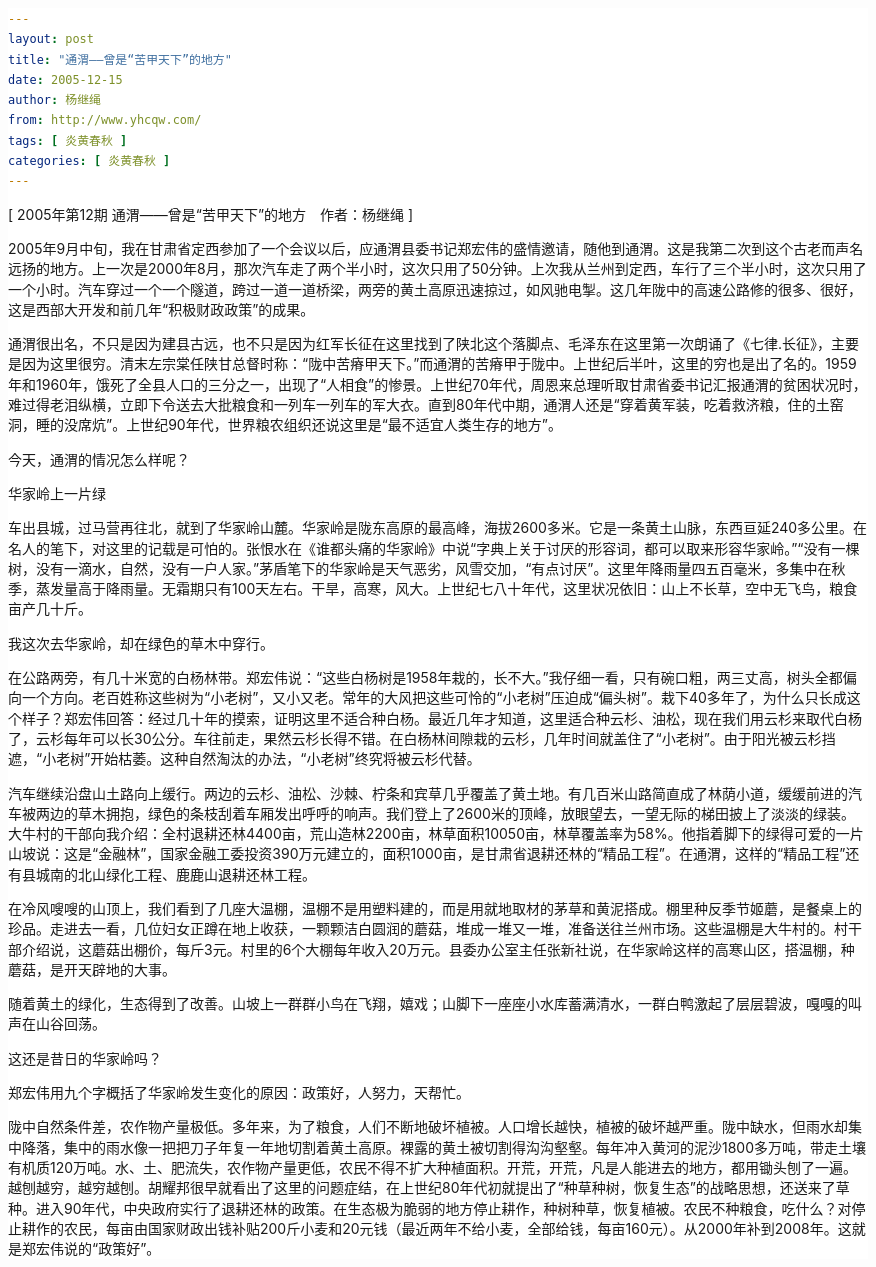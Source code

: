 ```yaml
---
layout: post
title: "通渭——曾是“苦甲天下”的地方"
date: 2005-12-15
author: 杨继绳
from: http://www.yhcqw.com/
tags: [ 炎黄春秋 ]
categories: [ 炎黄春秋 ]
---
```



[ 2005年第12期 通渭——曾是“苦甲天下”的地方　作者：杨继绳 ]


2005年9月中旬，我在甘肃省定西参加了一个会议以后，应通渭县委书记郑宏伟的盛情邀请，随他到通渭。这是我第二次到这个古老而声名远扬的地方。上一次是2000年8月，那次汽车走了两个半小时，这次只用了50分钟。上次我从兰州到定西，车行了三个半小时，这次只用了一个小时。汽车穿过一个一个隧道，跨过一道一道桥梁，两旁的黄土高原迅速掠过，如风驰电掣。这几年陇中的高速公路修的很多、很好，这是西部大开发和前几年“积极财政政策”的成果。


通渭很出名，不只是因为建县古远，也不只是因为红军长征在这里找到了陕北这个落脚点、毛泽东在这里第一次朗诵了《七律.长征》，主要是因为这里很穷。清末左宗棠任陕甘总督时称：“陇中苦瘠甲天下。”而通渭的苦瘠甲于陇中。上世纪后半叶，这里的穷也是出了名的。1959年和1960年，饿死了全县人口的三分之一，出现了“人相食”的惨景。上世纪70年代，周恩来总理听取甘肃省委书记汇报通渭的贫困状况时，难过得老泪纵横，立即下令送去大批粮食和一列车一列车的军大衣。直到80年代中期，通渭人还是“穿着黄军装，吃着救济粮，住的土窑洞，睡的没席炕”。上世纪90年代，世界粮农组织还说这里是“最不适宜人类生存的地方”。

今天，通渭的情况怎么样呢？

华家岭上一片绿


车出县城，过马营再往北，就到了华家岭山麓。华家岭是陇东高原的最高峰，海拔2600多米。它是一条黄土山脉，东西亘延240多公里。在名人的笔下，对这里的记载是可怕的。张恨水在《谁都头痛的华家岭》中说“字典上关于讨厌的形容词，都可以取来形容华家岭。”“没有一棵树，没有一滴水，自然，没有一户人家。”茅盾笔下的华家岭是天气恶劣，风雪交加，“有点讨厌”。这里年降雨量四五百毫米，多集中在秋季，蒸发量高于降雨量。无霜期只有100天左右。干旱，高寒，风大。上世纪七八十年代，这里状况依旧：山上不长草，空中无飞鸟，粮食亩产几十斤。

我这次去华家岭，却在绿色的草木中穿行。


在公路两旁，有几十米宽的白杨林带。郑宏伟说：“这些白杨树是1958年栽的，长不大。”我仔细一看，只有碗口粗，两三丈高，树头全都偏向一个方向。老百姓称这些树为“小老树”，又小又老。常年的大风把这些可怜的“小老树”压迫成“偏头树”。栽下40多年了，为什么只长成这个样子？郑宏伟回答：经过几十年的摸索，证明这里不适合种白杨。最近几年才知道，这里适合种云杉、油松，现在我们用云杉来取代白杨了，云杉每年可以长30公分。车往前走，果然云杉长得不错。在白杨林间隙栽的云杉，几年时间就盖住了“小老树”。由于阳光被云杉挡遮，“小老树”开始枯萎。这种自然淘汰的办法，“小老树”终究将被云杉代替。


汽车继续沿盘山土路向上缓行。两边的云杉、油松、沙棘、柠条和宾草几乎覆盖了黄土地。有几百米山路简直成了林荫小道，缓缓前进的汽车被两边的草木拥抱，绿色的条枝刮着车厢发出呼呼的响声。我们登上了2600米的顶峰，放眼望去，一望无际的梯田披上了淡淡的绿装。大牛村的干部向我介绍：全村退耕还林4400亩，荒山造林2200亩，林草面积10050亩，林草覆盖率为58%。他指着脚下的绿得可爱的一片山坡说：这是“金融林”，国家金融工委投资390万元建立的，面积1000亩，是甘肃省退耕还林的“精品工程”。在通渭，这样的“精品工程”还有县城南的北山绿化工程、鹿鹿山退耕还林工程。


在冷风嗖嗖的山顶上，我们看到了几座大温棚，温棚不是用塑料建的，而是用就地取材的茅草和黄泥搭成。棚里种反季节姬蘑，是餐桌上的珍品。走进去一看，几位妇女正蹲在地上收获，一颗颗洁白圆润的蘑菇，堆成一堆又一堆，准备送往兰州市场。这些温棚是大牛村的。村干部介绍说，这蘑菇出棚价，每斤3元。村里的6个大棚每年收入20万元。县委办公室主任张新社说，在华家岭这样的高寒山区，搭温棚，种蘑菇，是开天辟地的大事。

随着黄土的绿化，生态得到了改善。山坡上一群群小鸟在飞翔，嬉戏；山脚下一座座小水库蓄满清水，一群白鸭激起了层层碧波，嘎嘎的叫声在山谷回荡。

这还是昔日的华家岭吗？

郑宏伟用九个字概括了华家岭发生变化的原因：政策好，人努力，天帮忙。


陇中自然条件差，农作物产量极低。多年来，为了粮食，人们不断地破坏植被。人口增长越快，植被的破坏越严重。陇中缺水，但雨水却集中降落，集中的雨水像一把把刀子年复一年地切割着黄土高原。裸露的黄土被切割得沟沟壑壑。每年冲入黄河的泥沙1800多万吨，带走土壤有机质120万吨。水、土、肥流失，农作物产量更低，农民不得不扩大种植面积。开荒，开荒，凡是人能进去的地方，都用锄头刨了一遍。越刨越穷，越穷越刨。胡耀邦很早就看出了这里的问题症结，在上世纪80年代初就提出了“种草种树，恢复生态”的战略思想，还送来了草种。进入90年代，中央政府实行了退耕还林的政策。在生态极为脆弱的地方停止耕作，种树种草，恢复植被。农民不种粮食，吃什么？对停止耕作的农民，每亩由国家财政出钱补贴200斤小麦和20元钱（最近两年不给小麦，全部给钱，每亩160元）。从2000年补到2008年。这就是郑宏伟说的“政策好”。

